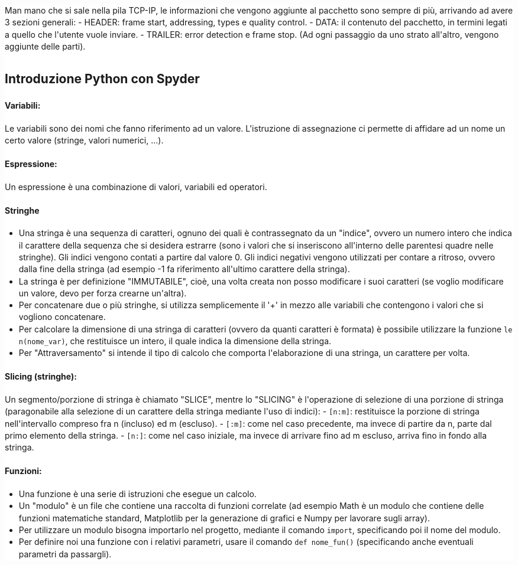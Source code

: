 Man mano che si sale nella pila TCP-IP, le informazioni che vengono aggiunte al pacchetto sono sempre di più, arrivando ad avere 3 sezioni generali:
    - HEADER: frame start, addressing, types e quality control.
    - DATA: il contenuto del pacchetto, in termini legati a quello che l'utente vuole inviare.
    - TRAILER: error detection e frame stop.
(Ad ogni passaggio da uno strato all'altro, vengono aggiunte delle parti).

## Introduzione Python con Spyder

#### Variabili:
Le variabili sono dei nomi che fanno riferimento ad un valore. L'istruzione di assegnazione ci permette di affidare ad un nome un certo valore (stringe, valori numerici, ...).

#### Espressione:
Un espressione è una combinazione di valori, variabili ed operatori.

#### Stringhe
- Una stringa è una sequenza di caratteri, ognuno dei quali è contrassegnato da un "indice", ovvero un numero intero che indica il carattere della sequenza che si desidera estrarre (sono i valori che si inseriscono all'interno delle parentesi quadre nelle stringhe). Gli indici vengono contati a partire dal valore 0. Gli indici negativi vengono utilizzati per contare a ritroso, ovvero dalla fine della stringa (ad esempio -1 fa riferimento all'ultimo carattere della stringa).
- La stringa è per definizione "IMMUTABILE", cioè, una volta creata non posso modificare i suoi caratteri (se voglio modificare un valore, devo per forza crearne un'altra). 
- Per concatenare due o più stringhe, si utilizza semplicemente il '+' in mezzo alle variabili che contengono i valori che si vogliono concatenare. 
- Per calcolare la dimensione di una stringa di caratteri (ovvero da quanti caratteri è formata) è possibile utilizzare la funzione `len(nome_var)`, che restituisce un intero, il quale indica la dimensione della stringa.
- Per "Attraversamento" si intende il tipo di calcolo che comporta l'elaborazione di una stringa, un carattere per volta.

#### Slicing (stringhe):
Un segmento/porzione di stringa è chiamato "SLICE", mentre lo "SLICING" è l'operazione di selezione di una porzione di stringa (paragonabile alla selezione di un carattere della stringa mediante l'uso di indici):
    - `[n:m]`: restituisce la porzione di stringa nell'intervallo compreso fra n (incluso) ed m (escluso).
    - `[:m]`: come nel caso precedente, ma invece di partire da n, parte dal primo elemento della stringa.
    - `[n:]`: come nel caso iniziale, ma invece di arrivare fino ad m escluso, arriva fino in fondo alla stringa.

#### Funzioni:
- Una funzione è una serie di istruzioni che esegue un calcolo.
- Un "modulo" è un file che contiene una raccolta di funzioni correlate (ad esempio Math è un modulo che contiene delle funzioni matematiche standard, Matplotlib per la generazione di grafici e Numpy per lavorare sugli array).
- Per utilizzare un modulo bisogna importarlo nel progetto, mediante il comando `import`, specificando poi il nome del modulo.
- Per definire noi una funzione con i relativi parametri, usare il comando `def nome_fun()` (specificando anche eventuali parametri da passargli).
